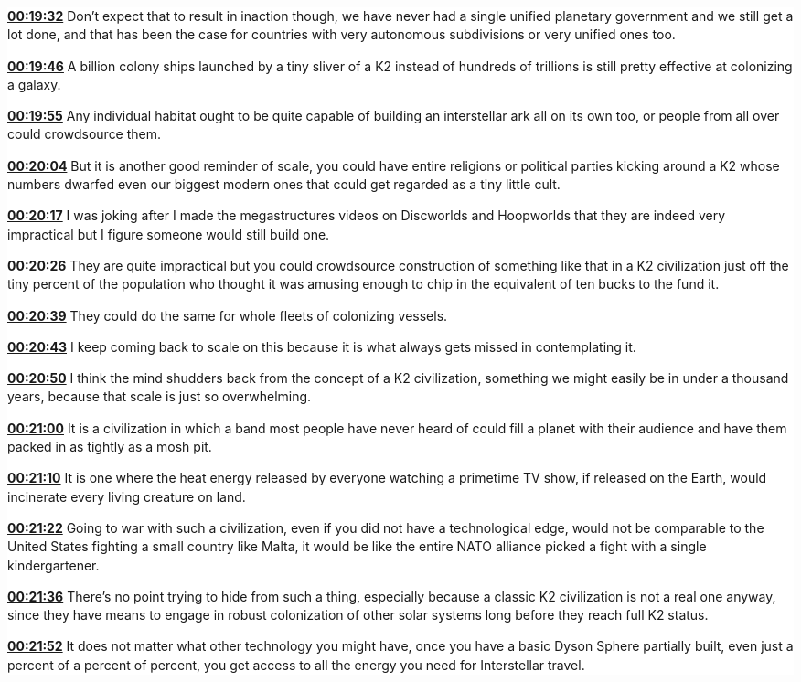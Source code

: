 **[00:19:32](https://youtube.com/watch?v=J0ZMk0785kI&t=00h19m32s)**  Don’t expect that to result in inaction though, we have never had a single unified planetary government and we still get a lot done, and that has been the case for countries with very autonomous subdivisions or very unified ones too. 

**[00:19:46](https://youtube.com/watch?v=J0ZMk0785kI&t=00h19m46s)**  A billion colony ships launched by a tiny sliver of a K2 instead of hundreds of trillions is still pretty effective at colonizing a galaxy. 

**[00:19:55](https://youtube.com/watch?v=J0ZMk0785kI&t=00h19m55s)**  Any individual habitat ought to be quite capable of building an interstellar ark all on its own too, or people from all over could crowdsource them. 

**[00:20:04](https://youtube.com/watch?v=J0ZMk0785kI&t=00h20m04s)**  But it is another good reminder of scale, you could have entire religions or political parties kicking around a K2 whose numbers dwarfed even our biggest modern ones that could get regarded as a tiny little cult. 

**[00:20:17](https://youtube.com/watch?v=J0ZMk0785kI&t=00h20m17s)**  I was joking after I made the megastructures videos on Discworlds and Hoopworlds that they are indeed very impractical but I figure someone would still build one. 

**[00:20:26](https://youtube.com/watch?v=J0ZMk0785kI&t=00h20m26s)**  They are quite impractical but you could crowdsource construction of something like that in a K2 civilization just off the tiny percent of the population who thought it was amusing enough to chip in the equivalent of ten bucks to the fund it. 

**[00:20:39](https://youtube.com/watch?v=J0ZMk0785kI&t=00h20m39s)**  They could do the same for whole fleets of colonizing vessels. 

**[00:20:43](https://youtube.com/watch?v=J0ZMk0785kI&t=00h20m43s)**  I keep coming back to scale on this because it is what always gets missed in contemplating it. 

**[00:20:50](https://youtube.com/watch?v=J0ZMk0785kI&t=00h20m50s)**  I think the mind shudders back from the concept of a K2 civilization, something we might easily be in under a thousand years, because that scale is just so overwhelming. 

**[00:21:00](https://youtube.com/watch?v=J0ZMk0785kI&t=00h21m00s)**  It is a civilization in which a band most people have never heard of could fill a planet with their audience and have them packed in as tightly as a mosh pit. 

**[00:21:10](https://youtube.com/watch?v=J0ZMk0785kI&t=00h21m10s)**  It is one where the heat energy released by everyone watching a primetime TV show, if released on the Earth, would incinerate every living creature on land. 

**[00:21:22](https://youtube.com/watch?v=J0ZMk0785kI&t=00h21m22s)**  Going to war with such a civilization, even if you did not have a technological edge, would not be comparable to the United States fighting a small country like Malta, it would be like the entire NATO alliance picked a fight with a single kindergartener. 

**[00:21:36](https://youtube.com/watch?v=J0ZMk0785kI&t=00h21m36s)**  There’s no point trying to hide from such a thing, especially because a classic K2 civilization is not a real one anyway, since they have means to engage in robust colonization of other solar systems long before they reach full K2 status. 

**[00:21:52](https://youtube.com/watch?v=J0ZMk0785kI&t=00h21m52s)**  It does not matter what other technology you might have, once you have a basic Dyson Sphere partially built, even just a percent of a percent of percent, you get access to all the energy you need for Interstellar travel. 
